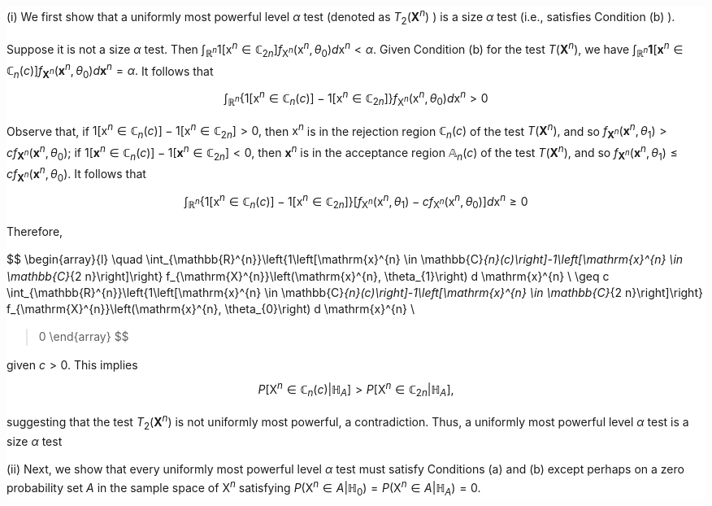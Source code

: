 (i) We first show that a uniformly most powerful level $\alpha$ test (denoted as $T_{2}\left(\mathbf{X}^{n}\right)$ ) is a size $\alpha$ test (i.e., satisfies Condition (b) ). 

Suppose it is not a size $\alpha$ test. Then $\int_{\mathbb{R}^{n}} 1\left[\mathrm{x}^{n} \in \mathbb{C}_{2 n}\right] f_{\mathrm{X}^{n}}\left(\mathrm{x}^{n}, \theta_{0}\right) d \mathrm{x}^{n}<\alpha$. Given
Condition (b) for the test $T\left(\mathbf{X}^{n}\right),$ we have $\int_{\mathbb{R}^{n}} \mathbf{1}\left[\mathbf{x}^{n} \in \mathbb{C}_{n}(c)\right] f_{\mathbf{X}^{n}}\left(\mathbf{x}^{n}, \theta_{0}\right) d \mathbf{x}^{n}=\alpha .$ It follows that
$$
\int_{\mathbb{R}^{n}}\left\{1\left[\mathrm{x}^{n} \in \mathbb{C}_{n}(c)\right]-1\left[\mathrm{x}^{n} \in \mathbb{C}_{2 n}\right]\right\} f_{\mathrm{X}^{n}}\left(\mathrm{x}^{n}, \theta_{0}\right) d \mathrm{x}^{n}>0
$$

Observe that, if $1\left[\mathrm{x}^{n} \in \mathbb{C}_{n}(c)\right]-1\left[\mathrm{x}^{n} \in \mathbb{C}_{2 n}\right]>0,$ then $\mathrm{x}^{n}$ is in the rejection region $\mathbb{C}_{n}(c)$ of the test $T\left(\mathbf{X}^{n}\right),$ and so $f_{\mathbf{X}^{n}}\left(\mathbf{x}^{n}, \theta_{1}\right)>c f_{\mathbf{X}^{n}}\left(\mathbf{x}^{n}, \theta_{0}\right) ;$ if $1\left[\mathbf{x}^{n} \in \mathbb{C}_{n}(c)\right]-1\left[\mathbf{x}^{n} \in \mathbb{C}_{2 n}\right]<0$, 
then $\mathbf{x}^{n}$ is in the acceptance region $\mathbb{A}_{n}(c)$ of the test $T\left(\mathbf{X}^{n}\right),$ and so $f_{\mathbf{X}^{n}}\left(\mathbf{x}^{n}, \theta_{1}\right) \leq c f_{\mathbf{X}^{n}}\left(\mathbf{x}^{n}, \theta_{0}\right) .$ It follows that
$$
\int_{\mathbb{R}^{n}}\left\{1\left[\mathrm{x}^{n} \in \mathbb{C}_{n}(c)\right]-1\left[\mathrm{x}^{n} \in \mathbb{C}_{2 n}\right]\right\}\left[f_{\mathrm{X}^{n}}\left(\mathrm{x}^{n}, \theta_{1}\right)-c f_{\mathrm{X}^{n}}\left(\mathrm{x}^{n}, \theta_{0}\right)\right] d \mathrm{x}^{n} \geq 0
$$

Therefore,

$$
\begin{array}{l}
\quad \int_{\mathbb{R}^{n}}\left\{1\left[\mathrm{x}^{n} \in \mathbb{C}_{n}(c)\right]-1\left[\mathrm{x}^{n} \in \mathbb{C}_{2 n}\right]\right\} f_{\mathrm{X}^{n}}\left(\mathrm{x}^{n}, \theta_{1}\right) d \mathrm{x}^{n} \\
\geq c \int_{\mathbb{R}^{n}}\left\{1\left[\mathrm{x}^{n} \in \mathbb{C}_{n}(c)\right]-1\left[\mathrm{x}^{n} \in \mathbb{C}_{2 n}\right]\right\} f_{\mathrm{X}^{n}}\left(\mathrm{x}^{n}, \theta_{0}\right) d \mathrm{x}^{n} \\
>0
\end{array}
$$

given $c>0$. This implies 
$$
P\left[\mathrm{X}^{n} \in \mathbb{C}_{n}(c) | \mathbb{H}_{A}\right]>P\left[\mathrm{X}^{n} \in \mathbb{C}_{2 n} | \mathbb{H}_{A}\right],
$$

suggesting that the test $T_{2}\left(\mathbf{X}^{n}\right)$ is not uniformly most powerful, a contradiction. Thus, a uniformly most powerful level $\alpha$ test is a size $\alpha$ test

(ii) Next, we show that every uniformly most powerful level $\alpha$ test must satisfy Conditions (a) and (b) except perhaps on a zero probability set $A$ in the sample space of $\mathrm{X}^{n}$ satisfying $P\left(\mathrm{X}^{n} \in A | \mathbb{H}_{0}\right)=P\left(\mathrm{X}^{n} \in A | \mathbb{H}_{A}\right)=0 .$ 
